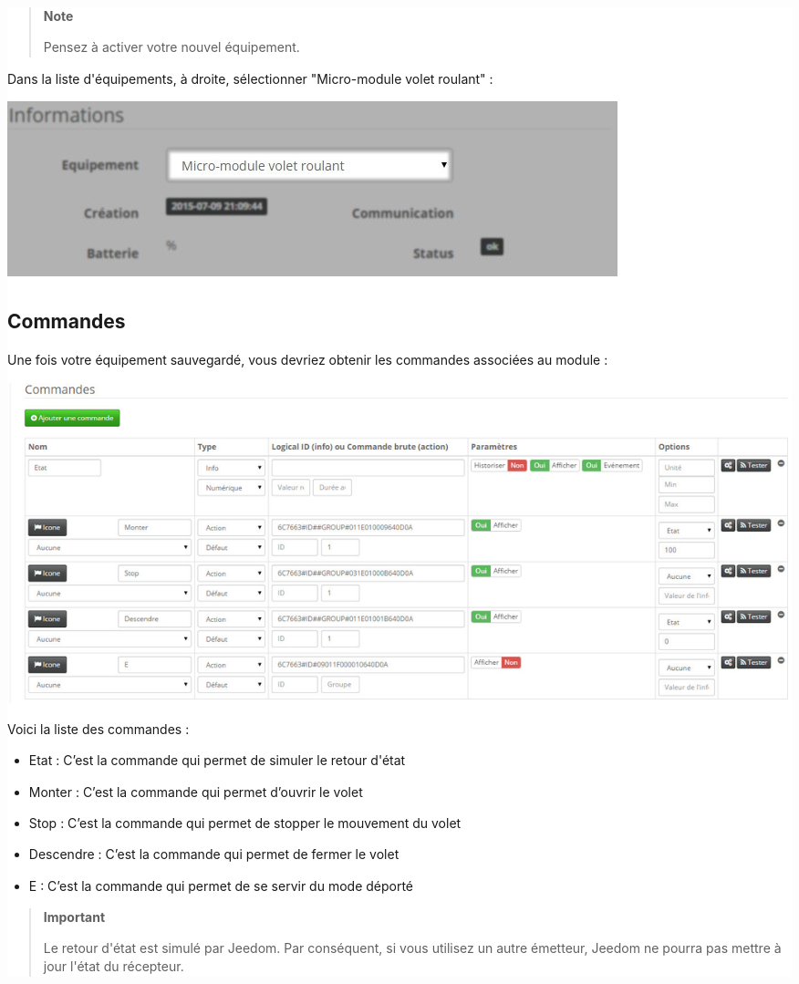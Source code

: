 > **Note**
>
> Pensez à activer votre nouvel équipement.

Dans la liste d'équipements, à droite, sélectionner "Micro-module volet roulant" :

![](../images/emv.400/infos_equip.jpg)

Commandes
---------

Une fois votre équipement sauvegardé, vous devriez obtenir les commandes associées au module :

![Commandes](../images/emv.400/commande.jpg)

Voici la liste des commandes :

-   Etat : C’est la commande qui permet de simuler le retour d'état

-   Monter : C’est la commande qui permet d’ouvrir le volet

-   Stop : C’est la commande qui permet de stopper le mouvement du volet

-   Descendre : C’est la commande qui permet de fermer le volet

-   E : C’est la commande qui permet de se servir du mode déporté

> **Important**
>
> Le retour d'état est simulé par Jeedom. Par conséquent, si vous utilisez un autre émetteur, Jeedom ne pourra pas mettre à jour l'état du récepteur.
